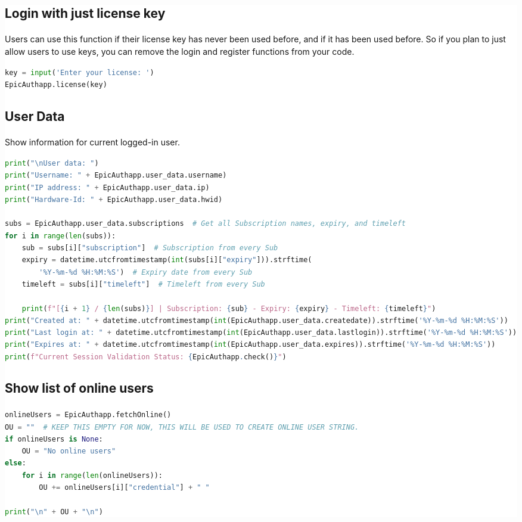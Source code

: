 ## **Login with just license key**

Users can use this function if their license key has never been used before, and if it has been used before. So if you plan to just allow users to use keys, you can remove the login and register functions from your code.

```py
key = input('Enter your license: ')
EpicAuthapp.license(key)
```

## **User Data**

Show information for current logged-in user.

```py
print("\nUser data: ")
print("Username: " + EpicAuthapp.user_data.username)
print("IP address: " + EpicAuthapp.user_data.ip)
print("Hardware-Id: " + EpicAuthapp.user_data.hwid)

subs = EpicAuthapp.user_data.subscriptions  # Get all Subscription names, expiry, and timeleft
for i in range(len(subs)):
    sub = subs[i]["subscription"]  # Subscription from every Sub
    expiry = datetime.utcfromtimestamp(int(subs[i]["expiry"])).strftime(
        '%Y-%m-%d %H:%M:%S')  # Expiry date from every Sub
    timeleft = subs[i]["timeleft"]  # Timeleft from every Sub

    print(f"[{i + 1} / {len(subs)}] | Subscription: {sub} - Expiry: {expiry} - Timeleft: {timeleft}")
print("Created at: " + datetime.utcfromtimestamp(int(EpicAuthapp.user_data.createdate)).strftime('%Y-%m-%d %H:%M:%S'))
print("Last login at: " + datetime.utcfromtimestamp(int(EpicAuthapp.user_data.lastlogin)).strftime('%Y-%m-%d %H:%M:%S'))
print("Expires at: " + datetime.utcfromtimestamp(int(EpicAuthapp.user_data.expires)).strftime('%Y-%m-%d %H:%M:%S'))
print(f"Current Session Validation Status: {EpicAuthapp.check()}")
```

## **Show list of online users**

```py
onlineUsers = EpicAuthapp.fetchOnline()
OU = ""  # KEEP THIS EMPTY FOR NOW, THIS WILL BE USED TO CREATE ONLINE USER STRING.
if onlineUsers is None:
    OU = "No online users"
else:
    for i in range(len(onlineUsers)):
        OU += onlineUsers[i]["credential"] + " "

print("\n" + OU + "\n")
```
